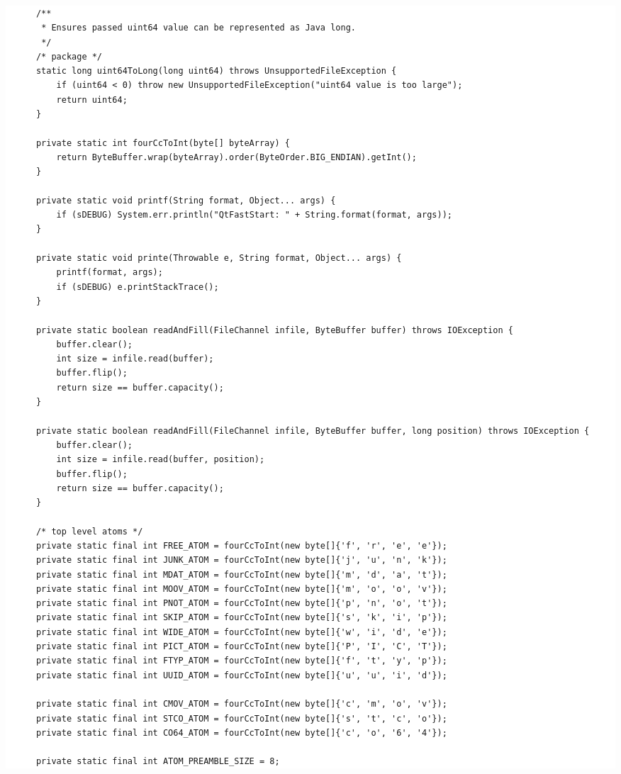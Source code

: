           /**
           * Ensures passed uint64 value can be represented as Java long.
           */
          /* package */
          static long uint64ToLong(long uint64) throws UnsupportedFileException {
              if (uint64 < 0) throw new UnsupportedFileException("uint64 value is too large");
              return uint64;
          }

          private static int fourCcToInt(byte[] byteArray) {
              return ByteBuffer.wrap(byteArray).order(ByteOrder.BIG_ENDIAN).getInt();
          }

          private static void printf(String format, Object... args) {
              if (sDEBUG) System.err.println("QtFastStart: " + String.format(format, args));
          }

          private static void printe(Throwable e, String format, Object... args) {
              printf(format, args);
              if (sDEBUG) e.printStackTrace();
          }

          private static boolean readAndFill(FileChannel infile, ByteBuffer buffer) throws IOException {
              buffer.clear();
              int size = infile.read(buffer);
              buffer.flip();
              return size == buffer.capacity();
          }

          private static boolean readAndFill(FileChannel infile, ByteBuffer buffer, long position) throws IOException {
              buffer.clear();
              int size = infile.read(buffer, position);
              buffer.flip();
              return size == buffer.capacity();
          }

          /* top level atoms */
          private static final int FREE_ATOM = fourCcToInt(new byte[]{'f', 'r', 'e', 'e'});
          private static final int JUNK_ATOM = fourCcToInt(new byte[]{'j', 'u', 'n', 'k'});
          private static final int MDAT_ATOM = fourCcToInt(new byte[]{'m', 'd', 'a', 't'});
          private static final int MOOV_ATOM = fourCcToInt(new byte[]{'m', 'o', 'o', 'v'});
          private static final int PNOT_ATOM = fourCcToInt(new byte[]{'p', 'n', 'o', 't'});
          private static final int SKIP_ATOM = fourCcToInt(new byte[]{'s', 'k', 'i', 'p'});
          private static final int WIDE_ATOM = fourCcToInt(new byte[]{'w', 'i', 'd', 'e'});
          private static final int PICT_ATOM = fourCcToInt(new byte[]{'P', 'I', 'C', 'T'});
          private static final int FTYP_ATOM = fourCcToInt(new byte[]{'f', 't', 'y', 'p'});
          private static final int UUID_ATOM = fourCcToInt(new byte[]{'u', 'u', 'i', 'd'});

          private static final int CMOV_ATOM = fourCcToInt(new byte[]{'c', 'm', 'o', 'v'});
          private static final int STCO_ATOM = fourCcToInt(new byte[]{'s', 't', 'c', 'o'});
          private static final int CO64_ATOM = fourCcToInt(new byte[]{'c', 'o', '6', '4'});

          private static final int ATOM_PREAMBLE_SIZE = 8;
